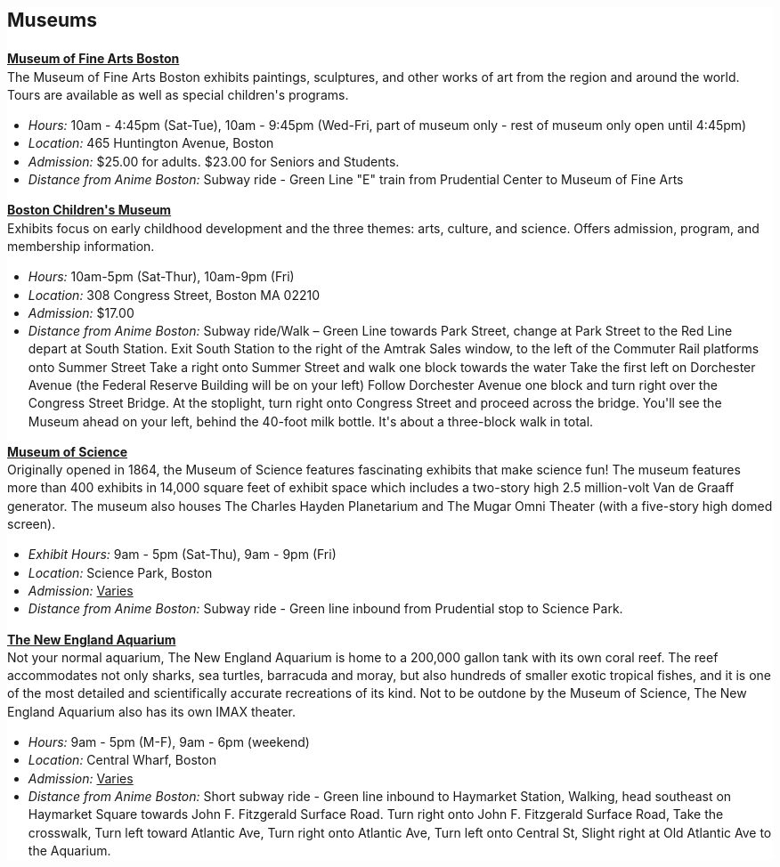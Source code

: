 ## Museums

**<a href="http://www.mfa.org/" target="_blank">Museum of Fine Arts Boston</a>**  
The Museum of Fine Arts Boston exhibits paintings, sculptures, and other works of art from the region and around the world. Tours are available as well as special children's programs.
* *Hours:* 10am - 4:45pm (Sat-Tue), 10am - 9:45pm (Wed-Fri, part of museum only - rest of museum only open until 4:45pm)
* *Location:* 465 Huntington Avenue, Boston
* *Admission:* $25.00 for adults. $23.00 for Seniors and Students.
* *Distance from Anime Boston:* Subway ride - Green Line "E" train from Prudential Center to Museum of Fine Arts

**<a href="http://www.bostonchildrensmuseum.org/" target="_blank">Boston Children's Museum</a>**  
Exhibits focus on early childhood development and the three themes: arts, culture, and science. Offers admission, program, and membership information.
* *Hours:* 10am-5pm (Sat-Thur), 10am-9pm (Fri)
* *Location:* 308 Congress Street, Boston MA 02210
* *Admission:* $17.00
* *Distance from Anime Boston:* Subway ride/Walk – Green Line towards Park Street, change at Park Street to the Red Line depart at South Station. Exit South Station to the right of the Amtrak Sales window, to the left of the Commuter Rail platforms onto Summer Street Take a right onto Summer Street and walk one block towards the water Take the first left on Dorchester Avenue (the Federal Reserve Building will be on your left) Follow Dorchester Avenue one block and turn right over the Congress Street Bridge. At the stoplight, turn right onto Congress Street and proceed across the bridge. You'll see the Museum ahead on your left, behind the 40-foot milk bottle. It's about a three-block walk in total.

**<a href="http://www.mos.org/" target="_blank">Museum of Science</a>**  
Originally opened in 1864, the Museum of Science features fascinating exhibits that make science fun! The museum features more than 400 exhibits in 14,000 square feet of exhibit space which includes a two-story high 2.5 million-volt Van de Graaff generator. The museum also houses The Charles Hayden Planetarium and The Mugar Omni Theater (with a five-story high domed screen).
* *Exhibit Hours:* 9am - 5pm (Sat-Thu), 9am - 9pm (Fri)
* *Location:* Science Park, Boston
* *Admission:* <a href="http://www.mos.org/admission" target="\_blank">Varies</a>
* *Distance from Anime Boston:* Subway ride - Green line inbound from Prudential stop to Science Park.

**<a href="http://www.neaq.org/" target="_blank">The New England Aquarium</a>**  
Not your normal aquarium, The New England Aquarium is home to a 200,000 gallon tank with its own coral reef. The reef accommodates not only sharks, sea turtles, barracuda and moray, but also hundreds of smaller exotic tropical fishes, and it is one of the most detailed and scientifically accurate recreations of its kind. Not to be outdone by the Museum of Science, The New England Aquarium also has its own IMAX theater.
* *Hours:* 9am - 5pm (M-F), 9am - 6pm (weekend)
* *Location:* Central Wharf, Boston
* *Admission:* <a href="http://www.neaq.org/visit/tickets/" target="\_blank">Varies</a>
* *Distance from Anime Boston:* Short subway ride - Green line inbound to Haymarket Station, Walking, head southeast on Haymarket Square towards John F. Fitzgerald Surface Road. Turn right onto John F. Fitzgerald Surface Road, Take the crosswalk, Turn left toward Atlantic Ave, Turn right onto Atlantic Ave, Turn left onto Central St, Slight right at Old Atlantic Ave to the Aquarium.
